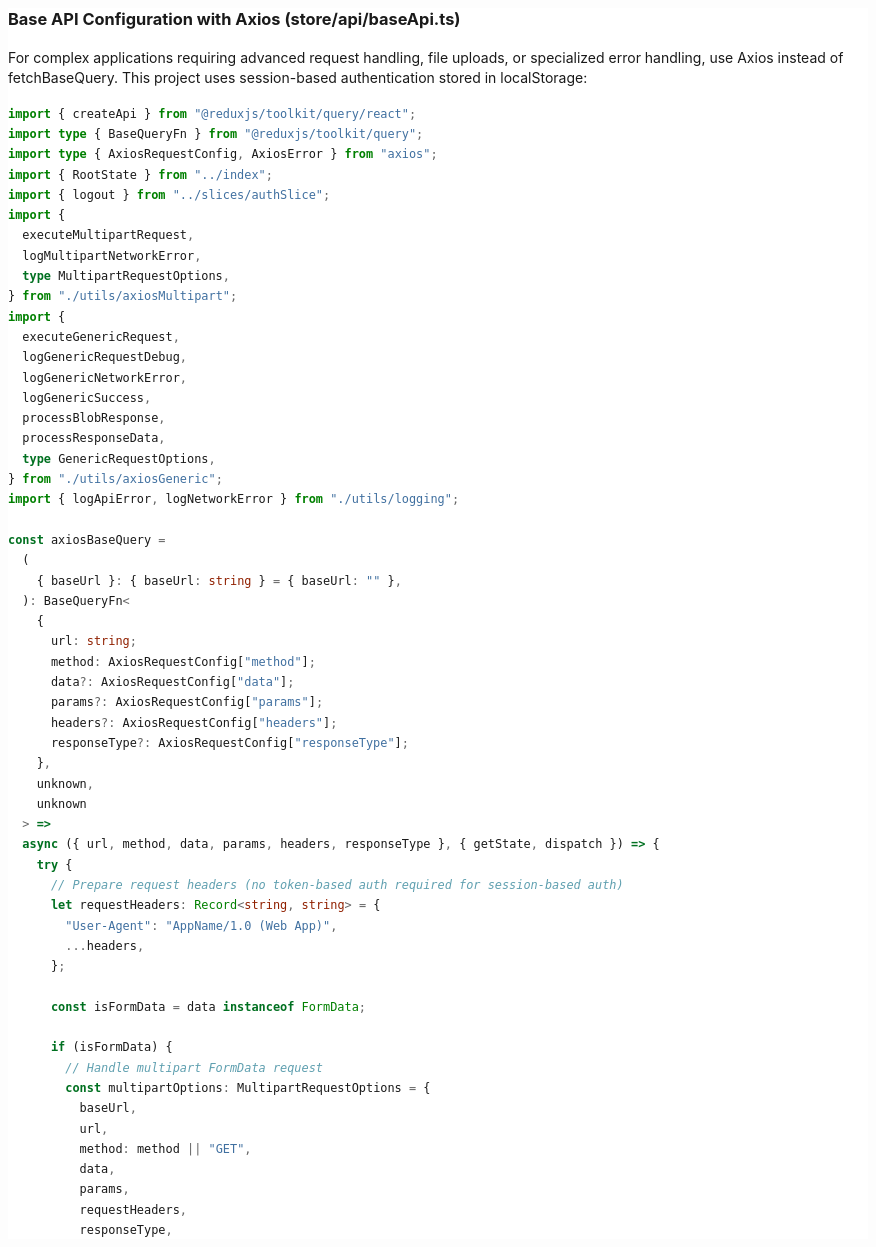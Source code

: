 ### Base API Configuration with Axios (store/api/baseApi.ts)

For complex applications requiring advanced request handling, file uploads, or specialized error handling, use Axios instead of fetchBaseQuery. This project uses session-based authentication stored in localStorage:

```typescript
import { createApi } from "@reduxjs/toolkit/query/react";
import type { BaseQueryFn } from "@reduxjs/toolkit/query";
import type { AxiosRequestConfig, AxiosError } from "axios";
import { RootState } from "../index";
import { logout } from "../slices/authSlice";
import {
  executeMultipartRequest,
  logMultipartNetworkError,
  type MultipartRequestOptions,
} from "./utils/axiosMultipart";
import {
  executeGenericRequest,
  logGenericRequestDebug,
  logGenericNetworkError,
  logGenericSuccess,
  processBlobResponse,
  processResponseData,
  type GenericRequestOptions,
} from "./utils/axiosGeneric";
import { logApiError, logNetworkError } from "./utils/logging";

const axiosBaseQuery =
  (
    { baseUrl }: { baseUrl: string } = { baseUrl: "" },
  ): BaseQueryFn<
    {
      url: string;
      method: AxiosRequestConfig["method"];
      data?: AxiosRequestConfig["data"];
      params?: AxiosRequestConfig["params"];
      headers?: AxiosRequestConfig["headers"];
      responseType?: AxiosRequestConfig["responseType"];
    },
    unknown,
    unknown
  > =>
  async ({ url, method, data, params, headers, responseType }, { getState, dispatch }) => {
    try {
      // Prepare request headers (no token-based auth required for session-based auth)
      let requestHeaders: Record<string, string> = {
        "User-Agent": "AppName/1.0 (Web App)",
        ...headers,
      };

      const isFormData = data instanceof FormData;

      if (isFormData) {
        // Handle multipart FormData request
        const multipartOptions: MultipartRequestOptions = {
          baseUrl,
          url,
          method: method || "GET",
          data,
          params,
          requestHeaders,
          responseType,
```

  [baseApi.reducerPath]: baseApi.reducer,
